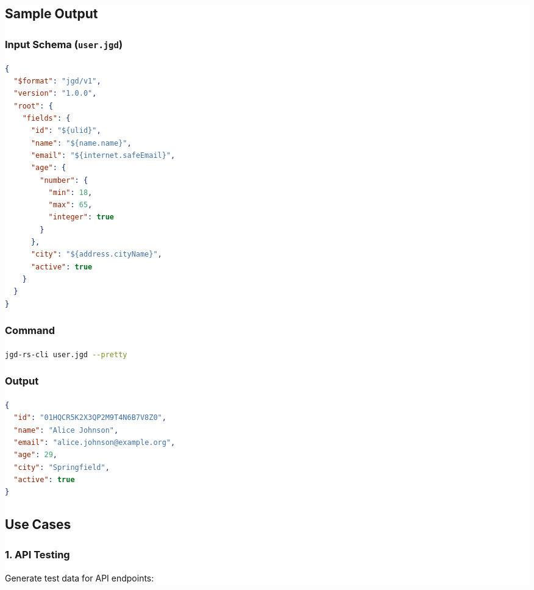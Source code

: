 ## Sample Output

### Input Schema (`user.jgd`)

```json
{
  "$format": "jgd/v1",
  "version": "1.0.0",
  "root": {
    "fields": {
      "id": "${ulid}",
      "name": "${name.name}",
      "email": "${internet.safeEmail}",
      "age": {
        "number": {
          "min": 18,
          "max": 65,
          "integer": true
        }
      },
      "city": "${address.cityName}",
      "active": true
    }
  }
}
```

### Command

```bash
jgd-rs-cli user.jgd --pretty
```

### Output

```json
{
  "id": "01HQCR5K2X3QP2M9T4N6B7V8Z0",
  "name": "Alice Johnson",
  "email": "alice.johnson@example.org",
  "age": 29,
  "city": "Springfield",
  "active": true
}
```

## Use Cases

### 1. API Testing

Generate test data for API endpoints:

